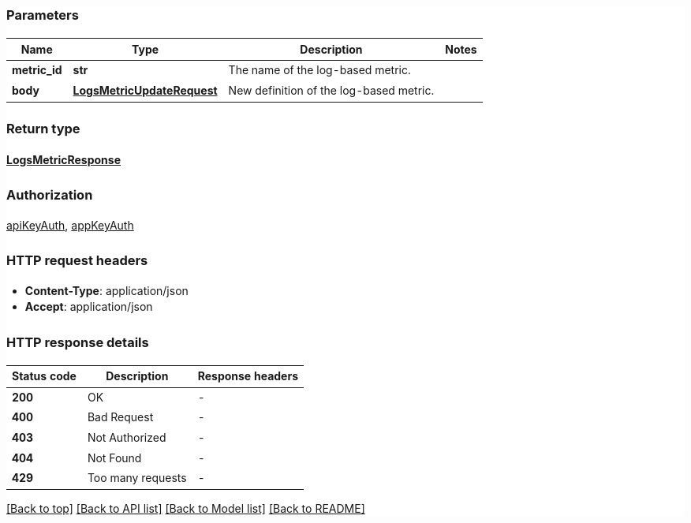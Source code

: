 ### Parameters

Name | Type | Description  | Notes
------------- | ------------- | ------------- | -------------
 **metric_id** | **str**| The name of the log-based metric. |
 **body** | [**LogsMetricUpdateRequest**](LogsMetricUpdateRequest.md)| New definition of the log-based metric. |

### Return type

[**LogsMetricResponse**](LogsMetricResponse.md)

### Authorization

[apiKeyAuth](README.md#apiKeyAuth), [appKeyAuth](README.md#appKeyAuth)

### HTTP request headers

 - **Content-Type**: application/json
 - **Accept**: application/json

### HTTP response details
| Status code | Description | Response headers |
|-------------|-------------|------------------|
**200** | OK |  -  |
**400** | Bad Request |  -  |
**403** | Not Authorized |  -  |
**404** | Not Found |  -  |
**429** | Too many requests |  -  |

[[Back to top]](#) [[Back to API list]](README.md#documentation-for-api-endpoints) [[Back to Model list]](README.md#documentation-for-models) [[Back to README]](README.md)

